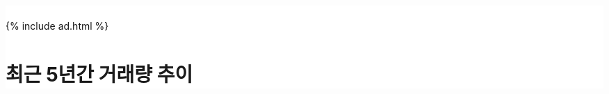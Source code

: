 
<br>
{% include ad.html %}
<br>

# 최근 5년간 거래량 추이


<div style="width:100%;">
    <canvas id="deal_progress" height="200"></canvas>
</div>

<script>
new Chart(document.getElementById("deal_progress"), {
    type: 'line',
    data: {
        labels: ['201611','201612','201701','201702','201703','201704','201705','201706','201707','201708','201709','201710','201711','201712','201801','201802','201803','201804','201805','201806','201807','201808','201809','201810','201811','201812','201901','201902','201903','201904','201905','201906','201907','201908','201909','201910','201911','201912','202001','202002','202003','202004','202005','202006','202007','202008','202009','202010','202011','202012','202101','202102','202103','202104','202105','202106','202107','202108','202109','202110','202111'],
        datasets: [{
            label: '매매',
            pointRadius: 1,
            data: [83, 61, 34, 19, 28, 46, 51, 71, 75, 75, 62, 48, 57, 70, 170, 181, 188, 95, 87, 82, 78, 175, 251, 216, 84, 104, 27, 36, 51, 51, 64, 105, 115, 78, 102, 90, 132, 239, 218, 208, 34, 28, 73, 153, 141, 77, 65, 89, 84, 103, 51, 35, 34, 56, 88, 35, 58, 32, 32, 37, 0],
            borderColor: "rgba(255, 201, 14, 1)",
            backgroundColor: "rgba(255, 201, 14, 0.5)",
            fill: false,
            lineTension: 0
        },{
            label: '전월세',
            pointRadius: 1,
            data: [44, 50, 55, 55, 71, 59, 56, 45, 67, 74, 65, 66, 59, 71, 71, 68, 83, 57, 60, 63, 75, 52, 87, 53, 61, 57, 59, 38, 54, 38, 59, 85, 124, 105, 150, 168, 115, 124, 76, 92, 56, 64, 71, 100, 98, 74, 66, 54, 62, 61, 58, 56, 73, 107, 151, 96, 124, 118, 122, 132, 11],
            borderColor: "rgba(0, 141, 185, 1)",
            backgroundColor: "rgba(0, 141, 185, 0.5)",
            fill: false,
            lineTension: 0
        }
        ]
    },
    options: {
        responsive: true,
        title: {
            display: false
        },
        tooltips: {
            mode: 'index',
            intersect: false
        },
        hover: {
            mode: 'nearest',
            intersect: true
        },
        scales: {
            xAxes: [{
                display: true,
                scaleLabel: {
                    display: true,
                    labelString: '년/월'